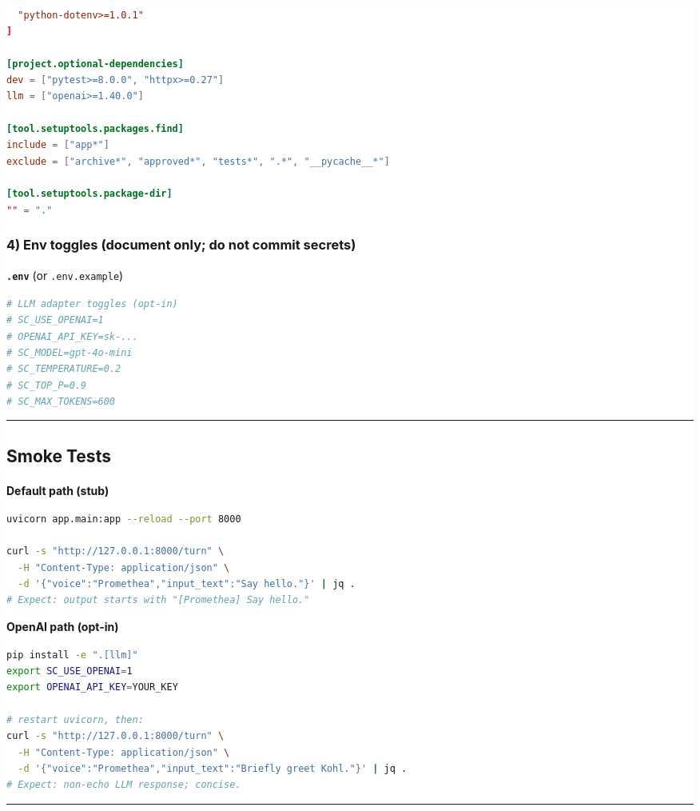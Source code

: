 ```toml
  "python-dotenv>=1.0.1"
]

[project.optional-dependencies]
dev = ["pytest>=8.0.0", "httpx>=0.27"]
llm = ["openai>=1.40.0"]

[tool.setuptools.packages.find]
include = ["app*"]
exclude = ["archive*", "approved*", "tests*", ".*", "__pycache__*"]

[tool.setuptools.package-dir]
"" = "."
```

### 4) Env toggles (document only; do not commit secrets)
**`.env`** (or `.env.example`)
```bash
# LLM adapter toggles (opt-in)
# SC_USE_OPENAI=1
# OPENAI_API_KEY=sk-...
# SC_MODEL=gpt-4o-mini
# SC_TEMPERATURE=0.2
# SC_TOP_P=0.9
# SC_MAX_TOKENS=600
```

---

## Smoke Tests

**Default path (stub)**
```bash
uvicorn app.main:app --reload --port 8000

curl -s "http://127.0.0.1:8000/turn" \
  -H "Content-Type: application/json" \
  -d '{"voice":"Promethea","input_text":"Say hello."}' | jq .
# Expect: output starts with "[Promethea] Say hello."
```

**OpenAI path (opt-in)**
```bash
pip install -e ".[llm]"
export SC_USE_OPENAI=1
export OPENAI_API_KEY=YOUR_KEY

# restart uvicorn, then:
curl -s "http://127.0.0.1:8000/turn" \
  -H "Content-Type: application/json" \
  -d '{"voice":"Promethea","input_text":"Briefly greet Kohl."}' | jq .
# Expect: non-echo LLM response; concise.
```

---